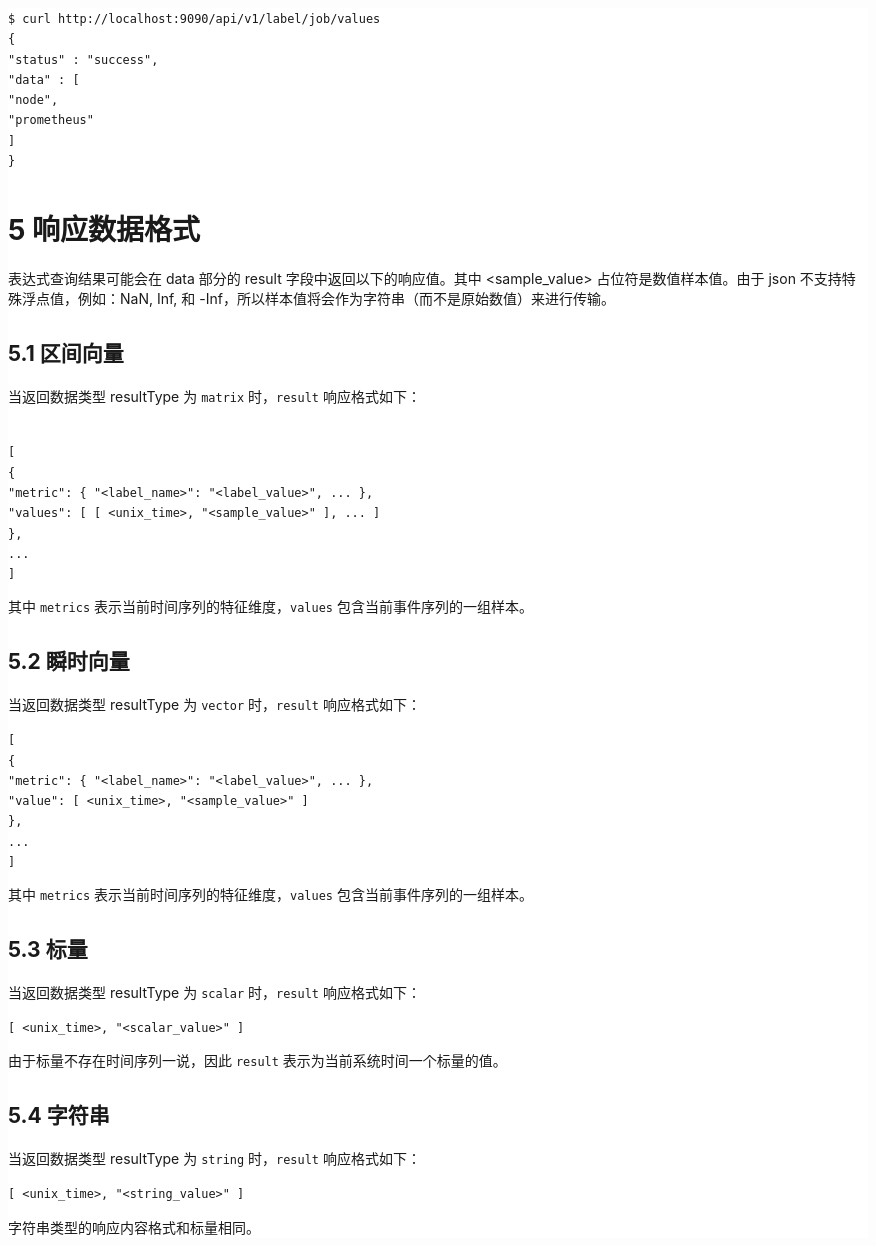 ```
$ curl http://localhost:9090/api/v1/label/job/values
{
"status" : "success",
"data" : [
"node",
"prometheus"
]
}
```

# 5 响应数据格式

表达式查询结果可能会在 data 部分的 result 字段中返回以下的响应值。其中 <sample_value> 占位符是数值样本值。由于 json 不支持特殊浮点值，例如：NaN, Inf, 和 -Inf，所以样本值将会作为字符串（而不是原始数值）来进行传输。


## 5.1 区间向量

当返回数据类型 resultType 为 `matrix` 时，`result` 响应格式如下：
```

[
{
"metric": { "<label_name>": "<label_value>", ... },
"values": [ [ <unix_time>, "<sample_value>" ], ... ]
},
...
]
```
其中 `metrics` 表示当前时间序列的特征维度，`values` 包含当前事件序列的一组样本。

## 5.2 瞬时向量

当返回数据类型 resultType 为 `vector` 时，`result` 响应格式如下：

```
[
{
"metric": { "<label_name>": "<label_value>", ... },
"value": [ <unix_time>, "<sample_value>" ]
},
...
]
```


其中 `metrics` 表示当前时间序列的特征维度，`values` 包含当前事件序列的一组样本。

## 5.3 标量

当返回数据类型 resultType 为 `scalar` 时，`result` 响应格式如下：

`[ <unix_time>, "<scalar_value>" ]`

由于标量不存在时间序列一说，因此 `result` 表示为当前系统时间一个标量的值。

## 5.4 字符串

当返回数据类型 resultType 为 `string` 时，`result` 响应格式如下：

`[ <unix_time>, "<string_value>" ]`

字符串类型的响应内容格式和标量相同。

